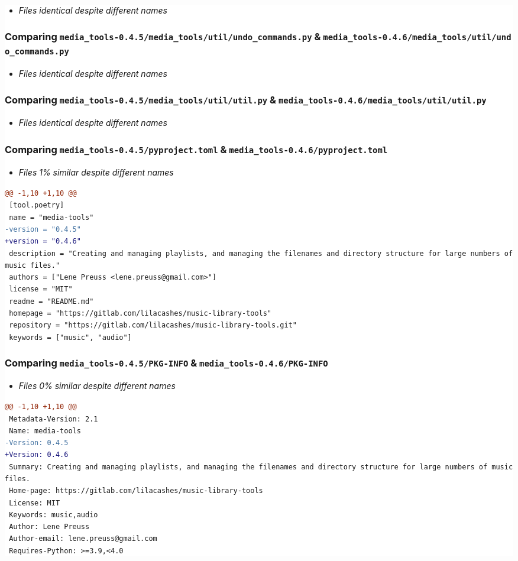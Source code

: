  * *Files identical despite different names*

### Comparing `media_tools-0.4.5/media_tools/util/undo_commands.py` & `media_tools-0.4.6/media_tools/util/undo_commands.py`

 * *Files identical despite different names*

### Comparing `media_tools-0.4.5/media_tools/util/util.py` & `media_tools-0.4.6/media_tools/util/util.py`

 * *Files identical despite different names*

### Comparing `media_tools-0.4.5/pyproject.toml` & `media_tools-0.4.6/pyproject.toml`

 * *Files 1% similar despite different names*

```diff
@@ -1,10 +1,10 @@
 [tool.poetry]
 name = "media-tools"
-version = "0.4.5"
+version = "0.4.6"
 description = "Creating and managing playlists, and managing the filenames and directory structure for large numbers of music files."
 authors = ["Lene Preuss <lene.preuss@gmail.com>"]
 license = "MIT"
 readme = "README.md"
 homepage = "https://gitlab.com/lilacashes/music-library-tools"
 repository = "https://gitlab.com/lilacashes/music-library-tools.git"
 keywords = ["music", "audio"]
```

### Comparing `media_tools-0.4.5/PKG-INFO` & `media_tools-0.4.6/PKG-INFO`

 * *Files 0% similar despite different names*

```diff
@@ -1,10 +1,10 @@
 Metadata-Version: 2.1
 Name: media-tools
-Version: 0.4.5
+Version: 0.4.6
 Summary: Creating and managing playlists, and managing the filenames and directory structure for large numbers of music files.
 Home-page: https://gitlab.com/lilacashes/music-library-tools
 License: MIT
 Keywords: music,audio
 Author: Lene Preuss
 Author-email: lene.preuss@gmail.com
 Requires-Python: >=3.9,<4.0
```


